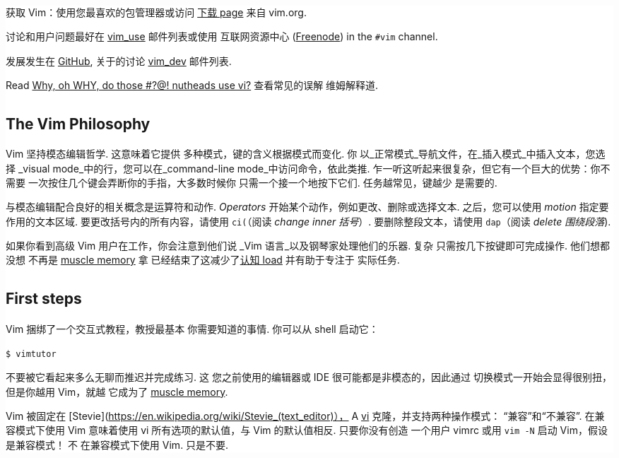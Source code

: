 获取 Vim：使用您最喜欢的包管理器或访问 [下载
page](http://www.vim.org/download.php) 来自 vim.org.

讨论和用户问题最好在
[vim_use](https://groups.google.com/forum/#!forum/vim_use) 邮件列表或使用
互联网资源中心 ([Freenode](https://freenode.net)) in the `#vim` channel.

发展发生在 [GitHub](https://github.com/vim/vim), 关于的讨论
[vim_dev](https://groups.google.com/forum/#!forum/vim_dev) 邮件列表.

Read [Why, oh WHY, do those #?@! nutheads use
vi?](http://www.viemu.com/a-why-vi-vim.html) 查看常见的误解
维姆解释道.

## The Vim Philosophy

 Vim 坚持模态编辑哲学. 这意味着它提供
多种模式，键的含义根据模式而变化. 你
以_正常模式_导航文件，在_插入模式_中插入文本，您选择
_visual mode_中的行，您可以在_command-line mode_中访问命令，依此类推.
乍一听这听起来很复杂，但它有一个巨大的优势：你不需要
一次按住几个键会弄断你的手指，大多数时候你
只需一个接一个地按下它们. 任务越常见，键越少
是需要的.

与模态编辑配合良好的相关概念是运算符和动作.
_Operators_ 开始某个动作，例如更改、删除或选择文本.
之后，您可以使用 _motion_ 指定要作用的文本区域.
要更改括号内的所有内容，请使用 `ci(`（阅读 _change inner
括号_）. 要删除整段文本，请使用 `dap`（阅读 _delete
围绕段落_).

如果你看到高级 Vim 用户在工作，你会注意到他们说
 _Vim 语言_以及钢琴家处理他们的乐器. 复杂
只需按几下按键即可完成操作. 他们想都没想
不再是 [muscle memory](https://en.wikipedia.org/wiki/Muscle_memory) 拿
已经结束了这减少了[认知
load](https://en.wikipedia.org/wiki/Cognitive_load) 并有助于专注于
实际任务.

## First steps

Vim 捆绑了一个交互式教程，教授最基本
你需要知道的事情. 你可以从 shell 启动它：

```
$ vimtutor
```

不要被它看起来多么无聊而推迟并完成练习. 这
您之前使用的编辑器或 IDE 很可能都是非模态的，因此通过
切换模式一开始会显得很别扭，但是你越用 Vim，就越
它成为了 [muscle memory](https://en.wikipedia.org/wiki/Muscle_memory).

Vim 被固定在 [Stevie](https://en.wikipedia.org/wiki/Stevie_(text_editor)）， A
[vi](https://en.wikipedia.org/wiki/Vi) 克隆，并支持两种操作模式：
 “兼容”和“不兼容”. 在兼容模式下使用 Vim 意味着使用 vi
所有选项的默认值，与 Vim 的默认值相反. 只要你没有创造
一个用户 vimrc 或用 `vim -N` 启动 Vim，假设是兼容模式！ 不
在兼容模式下使用 Vim. 只是不要.
